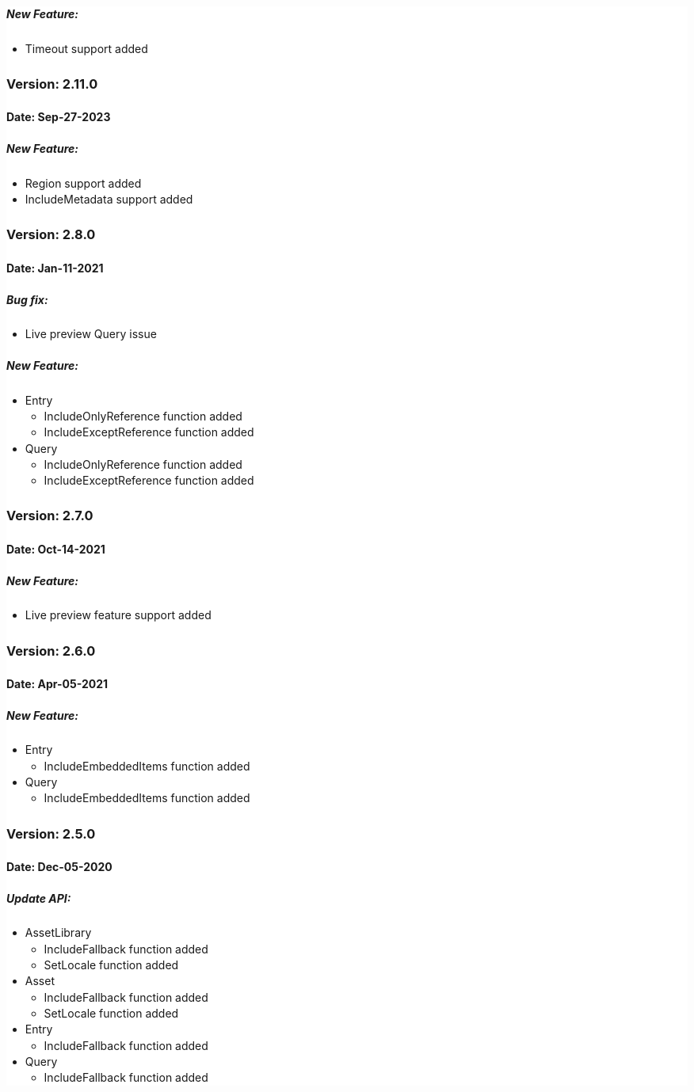 ##### New Feature: 
- Timeout support added

### Version: 2.11.0
#### Date: Sep-27-2023

##### New Feature: 
- Region support added
- IncludeMetadata support added

### Version: 2.8.0
#### Date: Jan-11-2021

##### Bug fix:
- Live preview Query issue
##### New Feature: 
- Entry
  - IncludeOnlyReference function added
  - IncludeExceptReference function added
- Query
  - IncludeOnlyReference function added
  - IncludeExceptReference function added

### Version: 2.7.0
#### Date: Oct-14-2021

##### New Feature:
- Live preview feature support added

### Version: 2.6.0
#### Date: Apr-05-2021

##### New Feature:
- Entry
  - IncludeEmbeddedItems function added
- Query
  - IncludeEmbeddedItems function added

### Version: 2.5.0
#### Date: Dec-05-2020

##### Update API:
 - AssetLibrary
   - IncludeFallback function added
   - SetLocale function added
- Asset
  - IncludeFallback function added
  - SetLocale function added
- Entry
  - IncludeFallback function added
- Query
  - IncludeFallback function added
